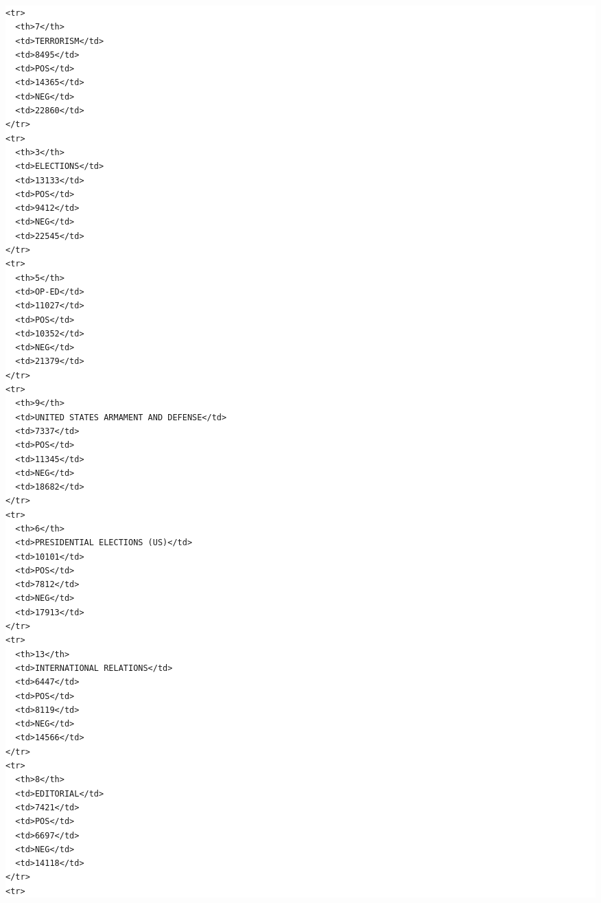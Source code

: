     <tr>
      <th>7</th>
      <td>TERRORISM</td>
      <td>8495</td>
      <td>POS</td>
      <td>14365</td>
      <td>NEG</td>
      <td>22860</td>
    </tr>
    <tr>
      <th>3</th>
      <td>ELECTIONS</td>
      <td>13133</td>
      <td>POS</td>
      <td>9412</td>
      <td>NEG</td>
      <td>22545</td>
    </tr>
    <tr>
      <th>5</th>
      <td>OP-ED</td>
      <td>11027</td>
      <td>POS</td>
      <td>10352</td>
      <td>NEG</td>
      <td>21379</td>
    </tr>
    <tr>
      <th>9</th>
      <td>UNITED STATES ARMAMENT AND DEFENSE</td>
      <td>7337</td>
      <td>POS</td>
      <td>11345</td>
      <td>NEG</td>
      <td>18682</td>
    </tr>
    <tr>
      <th>6</th>
      <td>PRESIDENTIAL ELECTIONS (US)</td>
      <td>10101</td>
      <td>POS</td>
      <td>7812</td>
      <td>NEG</td>
      <td>17913</td>
    </tr>
    <tr>
      <th>13</th>
      <td>INTERNATIONAL RELATIONS</td>
      <td>6447</td>
      <td>POS</td>
      <td>8119</td>
      <td>NEG</td>
      <td>14566</td>
    </tr>
    <tr>
      <th>8</th>
      <td>EDITORIAL</td>
      <td>7421</td>
      <td>POS</td>
      <td>6697</td>
      <td>NEG</td>
      <td>14118</td>
    </tr>
    <tr>